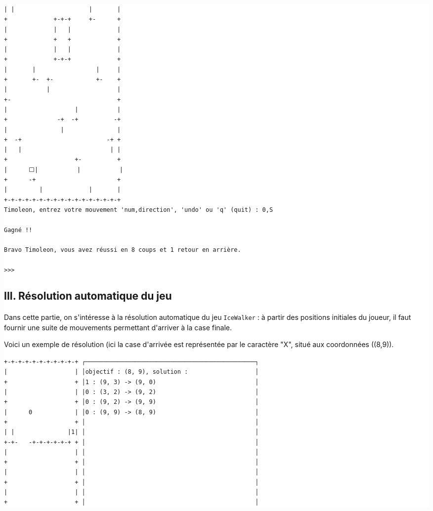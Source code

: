     | |                     |       |
    +             +-+-+     +-      + 
    |             |   |             |
    +             +   +             + 
    |             |   |             |
    +             +-+-+             + 
    |       |                 |     |
    +       +-  +-            +-    + 
    |           |                   |
    +-                              + 
    |                   |           |
    +              -+  -+          -+ 
    |               |               |
    +  -+                        -+ + 
    |   |                         | |
    +                   +-          + 
    |      ⬜|           |           |
    +      -+                       + 
    |         |             |       |
    +-+-+-+-+-+-+-+-+-+-+-+-+-+-+-+-+ 
    Timoleon, entrez votre mouvement 'num,direction', 'undo' ou 'q' (quit) : 0,S
    
    Gagné !!
    
    Bravo Timoleon, vous avez réussi en 8 coups et 1 retour en arrière.
    
    >>> 


## III. Résolution automatique du jeu

Dans cette partie, on s'intéresse à la résolution automatique du jeu `IceWalker` : 
à partir des positions initiales du joueur, il faut fournir une suite de mouvements 
permettant d'arriver à la case finale.

Voici un exemple de résolution (ici la case d'arrivée est représentée par le caractère "X", situé aux coordonnées \((8,9)\).

    +-+-+-+-+-+-+-+-+-+-+ ┌────────────────────────────────────────────────┐
    |                   | │objectif : (8, 9), solution :                   │
    +                   + │1 : (9, 3) -> (9, 0)                            │
    |                   | |0 : (3, 2) -> (9, 2)                            │
    +                   + │0 : (9, 2) -> (9, 9)                            │
    |      0            | │0 : (9, 9) -> (8, 9)                            │
    +                   + │                                                │
    | |               |1| │                                                │
    +-+-   -+-+-+-+-+-+ + │                                                │
    |                   | │                                                │
    +                   + │                                                │
    |                   | │                                                │
    +                   + │                                                │
    |                   | │                                                │
    +                   + │                                                │